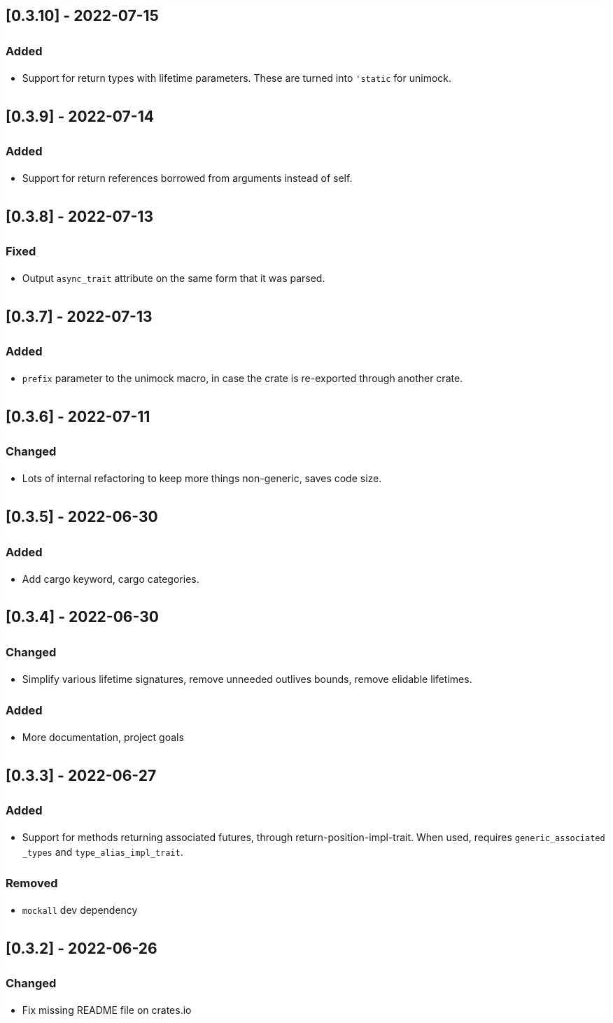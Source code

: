 ## [0.3.10] - 2022-07-15
### Added
- Support for return types with lifetime parameters. These are turned into `'static` for unimock.

## [0.3.9] - 2022-07-14
### Added
- Support for return references borrowed from arguments instead of self.

## [0.3.8] - 2022-07-13
### Fixed
- Output `async_trait` attribute on the same form that it was parsed.

## [0.3.7] - 2022-07-13
### Added
- `prefix` parameter to the unimock macro, in case the crate is re-exported through another crate.

## [0.3.6] - 2022-07-11
### Changed
- Lots of internal refactoring to keep more things non-generic, saves code size.

## [0.3.5] - 2022-06-30
### Added
- Add cargo keyword, cargo categories.

## [0.3.4] - 2022-06-30
### Changed
- Simplify various lifetime signatures, remove unneeded outlives bounds, remove elidable lifetimes.
### Added
- More documentation, project goals

## [0.3.3] - 2022-06-27
### Added
- Support for methods returning associated futures, through return-position-impl-trait. When used, requires `generic_associated_types` and `type_alias_impl_trait`.
### Removed
- `mockall` dev dependency

## [0.3.2] - 2022-06-26
### Changed
- Fix missing README file on crates.io
